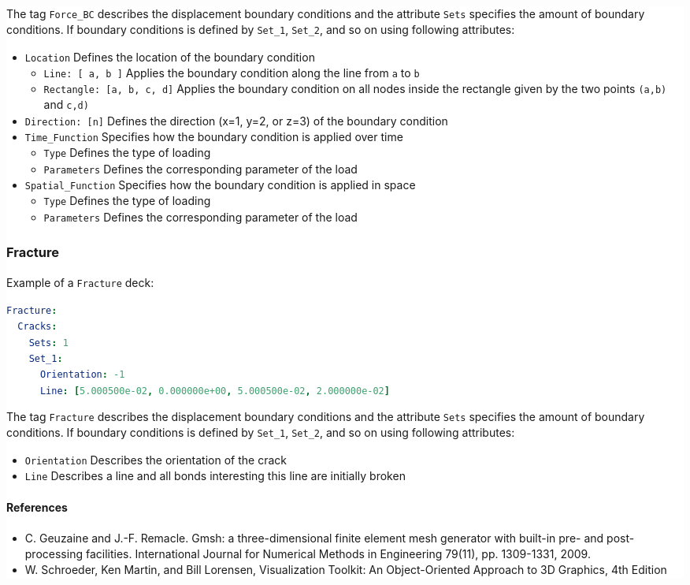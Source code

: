The tag `Force_BC` describes the displacement boundary conditions and the attribute `Sets` specifies the amount of boundary conditions. If boundary conditions is defined by `Set_1`, `Set_2`, and so on using following attributes:

* `Location` Defines the location of the boundary condition
  *  `Line: [ a, b ]` Applies the boundary condition along the line from `a` to `b`
  *  `Rectangle: [a, b, c, d]` Applies the boundary condition on all nodes inside the rectangle given by the two points `(a,b)` and `c,d)`  
* `Direction: [n]` Defines the direction (x=1, y=2, or z=3) of the boundary condition 
* `Time_Function` Specifies how the boundary condition is applied over time
  * `Type` Defines the type of loading
  * `Parameters` Defines the corresponding parameter of the load
* `Spatial_Function` Specifies how the boundary condition is applied in space
  * `Type` Defines the type of loading
  * `Parameters` Defines the corresponding parameter of the load

### Fracture


Example of a `Fracture` deck:

```yaml
Fracture:
  Cracks:
    Sets: 1
    Set_1:
      Orientation: -1
      Line: [5.000500e-02, 0.000000e+00, 5.000500e-02, 2.000000e-02]
```

The tag `Fracture` describes the displacement boundary conditions and the attribute `Sets` specifies the amount of boundary conditions. If boundary conditions is defined by `Set_1`, `Set_2`, and so on using following attributes:

* `Orientation` Describes the orientation of the crack
* `Line` Describes a line and all bonds interesting this line are initially broken

#### References

* C. Geuzaine and J.-F. Remacle. Gmsh: a three-dimensional finite element mesh generator with built-in pre- and post-processing facilities. International Journal for Numerical Methods in Engineering 79(11), pp. 1309-1331, 2009. 
* W. Schroeder, Ken Martin, and Bill Lorensen, Visualization Toolkit: An Object-Oriented Approach to 3D Graphics, 4th Edition

